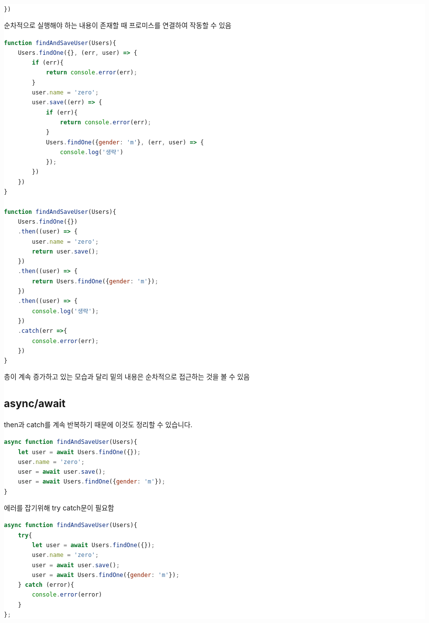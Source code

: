 ```javascript
})
```
순차적으로 실행해야 하는 내용이 존재할 때 프로미스를 연결하여 작동할 수 있음
```javascript
function findAndSaveUser(Users){
    Users.findOne({}, (err, user) => {
        if (err){
            return console.error(err);
        }
        user.name = 'zero';
        user.save((err) => {
            if (err){
                return console.error(err);
            }
            Users.findOne({gender: 'm'}, (err, user) => {
                console.log('생략')
            });
        })
    })
}

function findAndSaveUser(Users){
    Users.findOne({})
    .then((user) => {
        user.name = 'zero';
        return user.save();
    })
    .then((user) => {
        return Users.findOne({gender: 'm'});
    })
    .then((user) => {
        console.log('생략');
    })
    .catch(err =>{
        console.error(err);
    })
}
```
층이 계속 증가하고 있는 모습과 달리 밑의 내용은 순차적으로 접근하는 것을 볼 수 있음
## async/await
then과 catch를 계속 반복하기 때문에 이것도 정리할 수 있습니다.
```javascript
async function findAndSaveUser(Users){
    let user = await Users.findOne({});
    user.name = 'zero';
    user = await user.save();
    user = await Users.findOne({gender: 'm'});
}
```
에러를 잡기위해 try catch문이 필요함
```javascript
async function findAndSaveUser(Users){
    try{
        let user = await Users.findOne({});
        user.name = 'zero';
        user = await user.save();
        user = await Users.findOne({gender: 'm'});
    } catch (error){
        console.error(error)
    }
};
```
```javascript
```